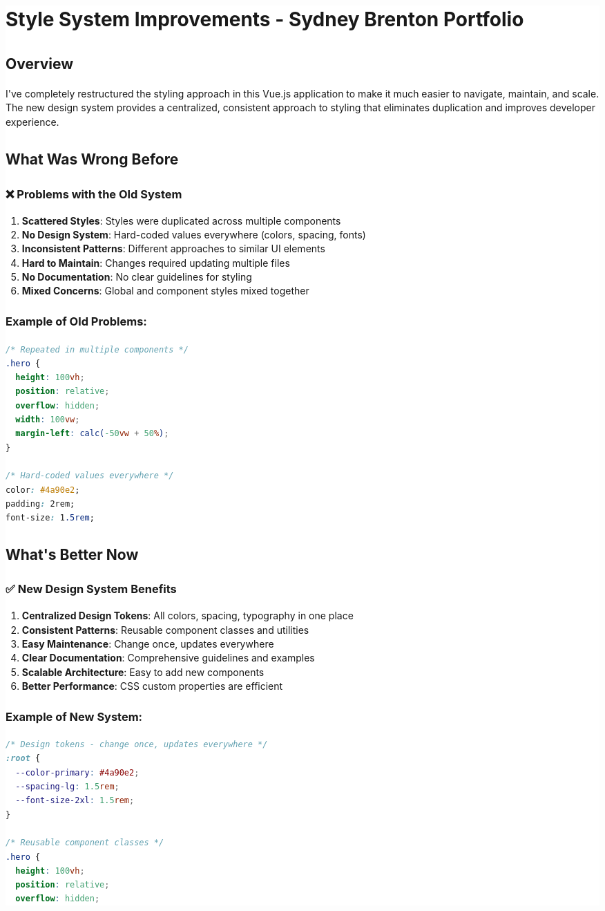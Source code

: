 # Style System Improvements - Sydney Brenton Portfolio

## Overview

I've completely restructured the styling approach in this Vue.js application to make it much easier to navigate, maintain, and scale. The new design system provides a centralized, consistent approach to styling that eliminates duplication and improves developer experience.

## What Was Wrong Before

### ❌ Problems with the Old System

1. **Scattered Styles**: Styles were duplicated across multiple components
2. **No Design System**: Hard-coded values everywhere (colors, spacing, fonts)
3. **Inconsistent Patterns**: Different approaches to similar UI elements
4. **Hard to Maintain**: Changes required updating multiple files
5. **No Documentation**: No clear guidelines for styling
6. **Mixed Concerns**: Global and component styles mixed together

### Example of Old Problems:
```css
/* Repeated in multiple components */
.hero {
  height: 100vh;
  position: relative;
  overflow: hidden;
  width: 100vw;
  margin-left: calc(-50vw + 50%);
}

/* Hard-coded values everywhere */
color: #4a90e2;
padding: 2rem;
font-size: 1.5rem;
```

## What's Better Now

### ✅ New Design System Benefits

1. **Centralized Design Tokens**: All colors, spacing, typography in one place
2. **Consistent Patterns**: Reusable component classes and utilities
3. **Easy Maintenance**: Change once, updates everywhere
4. **Clear Documentation**: Comprehensive guidelines and examples
5. **Scalable Architecture**: Easy to add new components
6. **Better Performance**: CSS custom properties are efficient

### Example of New System:
```css
/* Design tokens - change once, updates everywhere */
:root {
  --color-primary: #4a90e2;
  --spacing-lg: 1.5rem;
  --font-size-2xl: 1.5rem;
}

/* Reusable component classes */
.hero {
  height: 100vh;
  position: relative;
  overflow: hidden;
```
